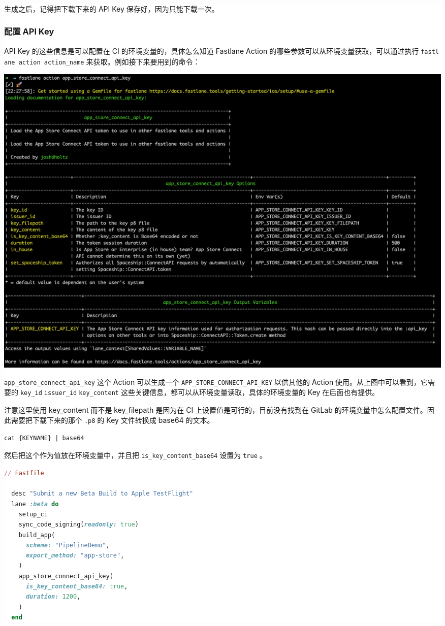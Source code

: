 
生成之后，记得把下载下来的 API Key 保存好，因为只能下载一次。

### 配置 API Key

API Key 的这些信息是可以配置在 CI 的环境变量的，具体怎么知道 Fastlane Action 的哪些参数可以从环境变量获取，可以通过执行 `fastlane action action_name` 来获取。例如接下来要用到的命令：

![](/assets/img/post/pipeline/api-key-action.png)

`app_store_connect_api_key` 这个 Action 可以生成一个 `APP_STORE_CONNECT_API_KEY` 以供其他的 Action 使用。从上图中可以看到，它需要的 `key_id` `issuer_id` `key_content` 这些关键信息，都可以从环境变量读取，具体的环境变量的 Key 在后面也有提供。

注意这里使用 key_content 而不是 key_filepath 是因为在 CI 上设置值是可行的，目前没有找到在 GitLab 的环境变量中怎么配置文件。因此需要把下载下来的那个 `.p8` 的 Key 文件转换成 base64 的文本。

```
cat {KEYNAME} | base64
```

然后把这个作为值放在环境变量中，并且把 `is_key_content_base64` 设置为 `true` 。

```ruby
// Fastfile

  desc "Submit a new Beta Build to Apple TestFlight"
  lane :beta do
    setup_ci
    sync_code_signing(readonly: true)
    build_app(
      scheme: "PipelineDemo",
      export_method: "app-store",
    )
    app_store_connect_api_key(
      is_key_content_base64: true,
      duration: 1200,
    )
  end
```